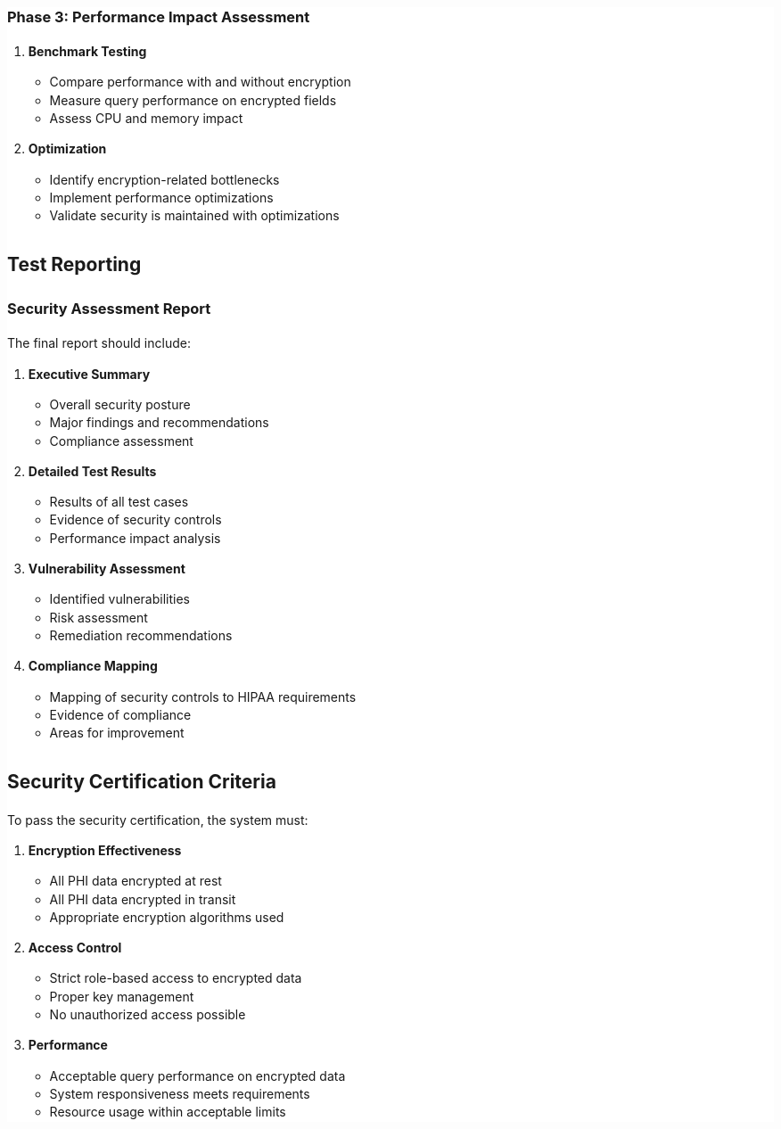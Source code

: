 ### Phase 3: Performance Impact Assessment

1. **Benchmark Testing**
   - Compare performance with and without encryption
   - Measure query performance on encrypted fields
   - Assess CPU and memory impact

2. **Optimization**
   - Identify encryption-related bottlenecks
   - Implement performance optimizations
   - Validate security is maintained with optimizations

## Test Reporting

### Security Assessment Report

The final report should include:

1. **Executive Summary**
   - Overall security posture
   - Major findings and recommendations
   - Compliance assessment

2. **Detailed Test Results**
   - Results of all test cases
   - Evidence of security controls
   - Performance impact analysis

3. **Vulnerability Assessment**
   - Identified vulnerabilities
   - Risk assessment
   - Remediation recommendations

4. **Compliance Mapping**
   - Mapping of security controls to HIPAA requirements
   - Evidence of compliance
   - Areas for improvement

## Security Certification Criteria

To pass the security certification, the system must:

1. **Encryption Effectiveness**
   - All PHI data encrypted at rest
   - All PHI data encrypted in transit
   - Appropriate encryption algorithms used

2. **Access Control**
   - Strict role-based access to encrypted data
   - Proper key management
   - No unauthorized access possible

3. **Performance**
   - Acceptable query performance on encrypted data
   - System responsiveness meets requirements
   - Resource usage within acceptable limits
